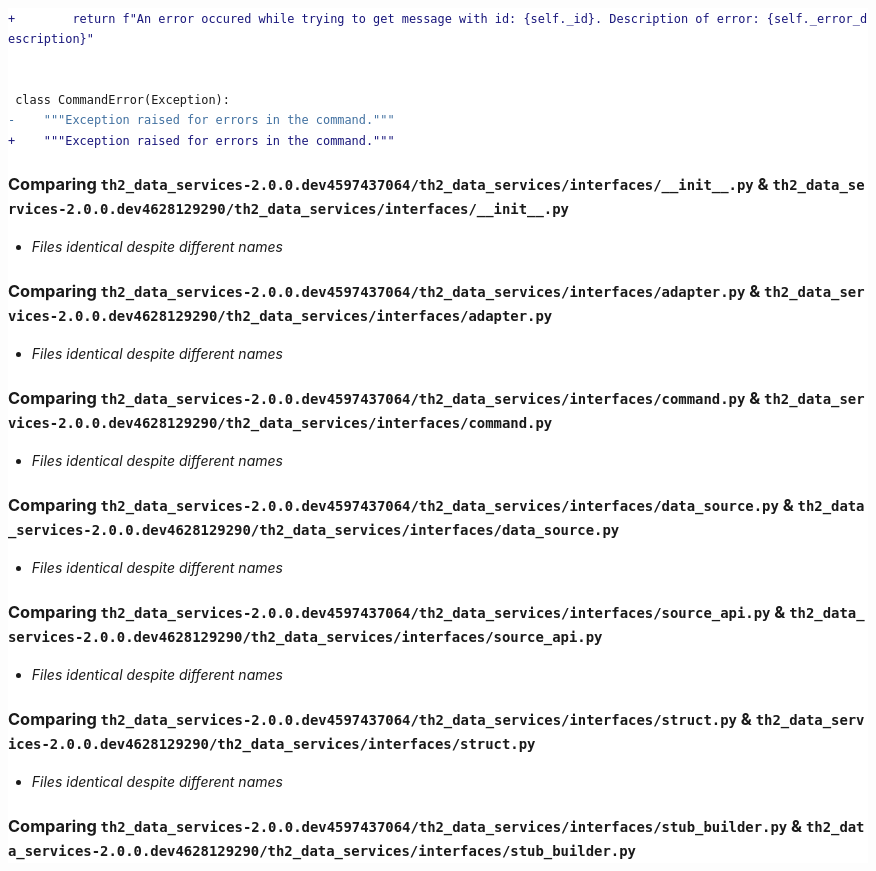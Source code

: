 ```diff
+        return f"An error occured while trying to get message with id: {self._id}. Description of error: {self._error_description}"
 
 
 class CommandError(Exception):
-    """Exception raised for errors in the command."""
+    """Exception raised for errors in the command."""
```

### Comparing `th2_data_services-2.0.0.dev4597437064/th2_data_services/interfaces/__init__.py` & `th2_data_services-2.0.0.dev4628129290/th2_data_services/interfaces/__init__.py`

 * *Files identical despite different names*

### Comparing `th2_data_services-2.0.0.dev4597437064/th2_data_services/interfaces/adapter.py` & `th2_data_services-2.0.0.dev4628129290/th2_data_services/interfaces/adapter.py`

 * *Files identical despite different names*

### Comparing `th2_data_services-2.0.0.dev4597437064/th2_data_services/interfaces/command.py` & `th2_data_services-2.0.0.dev4628129290/th2_data_services/interfaces/command.py`

 * *Files identical despite different names*

### Comparing `th2_data_services-2.0.0.dev4597437064/th2_data_services/interfaces/data_source.py` & `th2_data_services-2.0.0.dev4628129290/th2_data_services/interfaces/data_source.py`

 * *Files identical despite different names*

### Comparing `th2_data_services-2.0.0.dev4597437064/th2_data_services/interfaces/source_api.py` & `th2_data_services-2.0.0.dev4628129290/th2_data_services/interfaces/source_api.py`

 * *Files identical despite different names*

### Comparing `th2_data_services-2.0.0.dev4597437064/th2_data_services/interfaces/struct.py` & `th2_data_services-2.0.0.dev4628129290/th2_data_services/interfaces/struct.py`

 * *Files identical despite different names*

### Comparing `th2_data_services-2.0.0.dev4597437064/th2_data_services/interfaces/stub_builder.py` & `th2_data_services-2.0.0.dev4628129290/th2_data_services/interfaces/stub_builder.py`

